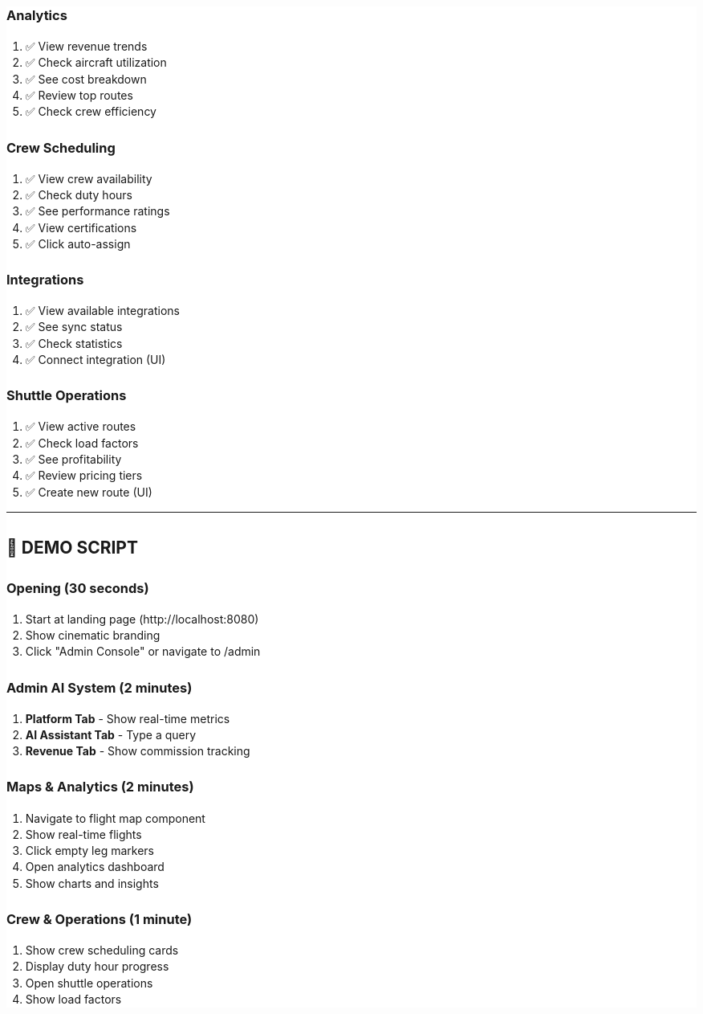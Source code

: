 ### Analytics
1. ✅ View revenue trends
2. ✅ Check aircraft utilization
3. ✅ See cost breakdown
4. ✅ Review top routes
5. ✅ Check crew efficiency

### Crew Scheduling
1. ✅ View crew availability
2. ✅ Check duty hours
3. ✅ See performance ratings
4. ✅ View certifications
5. ✅ Click auto-assign

### Integrations
1. ✅ View available integrations
2. ✅ See sync status
3. ✅ Check statistics
4. ✅ Connect integration (UI)

### Shuttle Operations
1. ✅ View active routes
2. ✅ Check load factors
3. ✅ See profitability
4. ✅ Review pricing tiers
5. ✅ Create new route (UI)

---

## 🎉 DEMO SCRIPT

### Opening (30 seconds)
1. Start at landing page (http://localhost:8080)
2. Show cinematic branding
3. Click "Admin Console" or navigate to /admin

### Admin AI System (2 minutes)
1. **Platform Tab** - Show real-time metrics
2. **AI Assistant Tab** - Type a query
3. **Revenue Tab** - Show commission tracking

### Maps & Analytics (2 minutes)
1. Navigate to flight map component
2. Show real-time flights
3. Click empty leg markers
4. Open analytics dashboard
5. Show charts and insights

### Crew & Operations (1 minute)
1. Show crew scheduling cards
2. Display duty hour progress
3. Open shuttle operations
4. Show load factors
